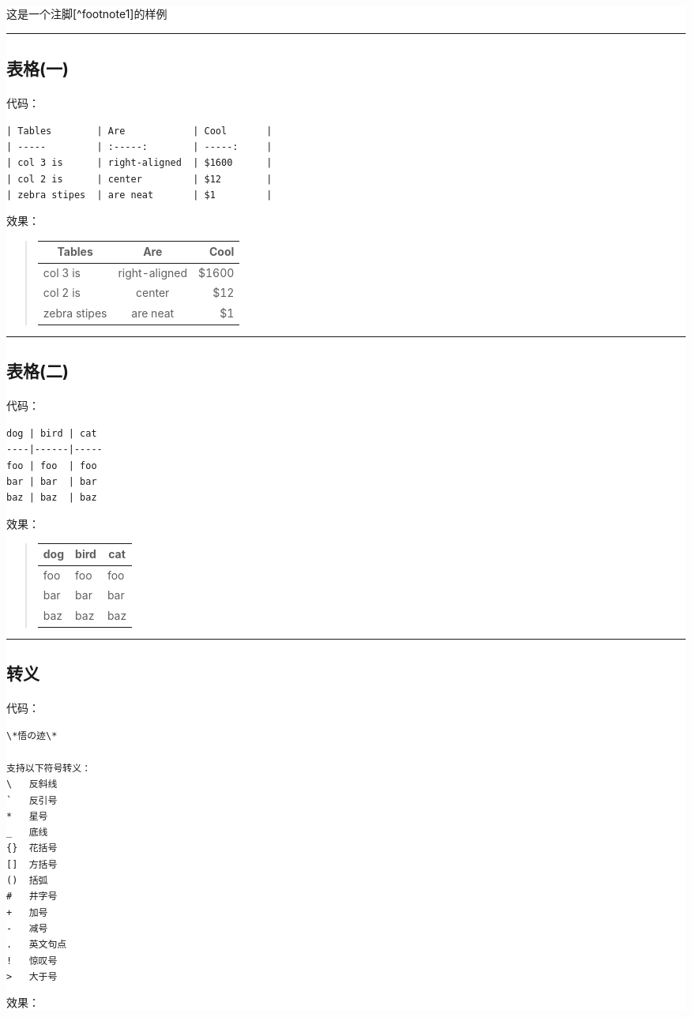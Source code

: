 这是一个注脚[^footnote1]的样例
> [^1]: 我就是悟

---
## 表格(一)

代码：
```
| Tables        | Are            | Cool       |
| -----         | :-----:        | -----:     |
| col 3 is      | right-aligned  | $1600      |
| col 2 is      | center         | $12        |
| zebra stipes  | are neat       | $1         |
```
效果：
> | Tables        | Are            | Cool       |
> | -----         | :-----:        | -----:     |
> | col 3 is      | right-aligned  | $1600      |
> | col 2 is      | center         | $12        |
> | zebra stipes  | are neat       | $1         |

---
## 表格(二)

代码：
```
dog | bird | cat
----|------|-----
foo | foo  | foo
bar | bar  | bar
baz | baz  | baz
```
效果：

> dog | bird | cat
> ----|------|-----
> foo | foo  | foo
> bar | bar  | bar
> baz | baz  | baz

---
## 转义

代码：
```
\*悟の迹\*

支持以下符号转义：
\   反斜线
`   反引号
*   星号
_   底线
{}  花括号
[]  方括号
()  括弧
#   井字号
+   加号
-   减号
.   英文句点
!   惊叹号
>   大于号
```
效果：


  [1]: http://google.com/        "Google"
  [2]: http://search.yahoo.com/  "Yahoo Search"
  [3]: http://search.msn.com/    "MSN Search"
  [4]: http://chihweihsu.com/    "悟の迹"
  [1]: http://google.com/        "Google"
  [2]: http://search.yahoo.com/  "Yahoo Search"
  [3]: http://search.msn.com/    "MSN Search"
  [4]: http://chihweihsu.com/    "悟の迹"